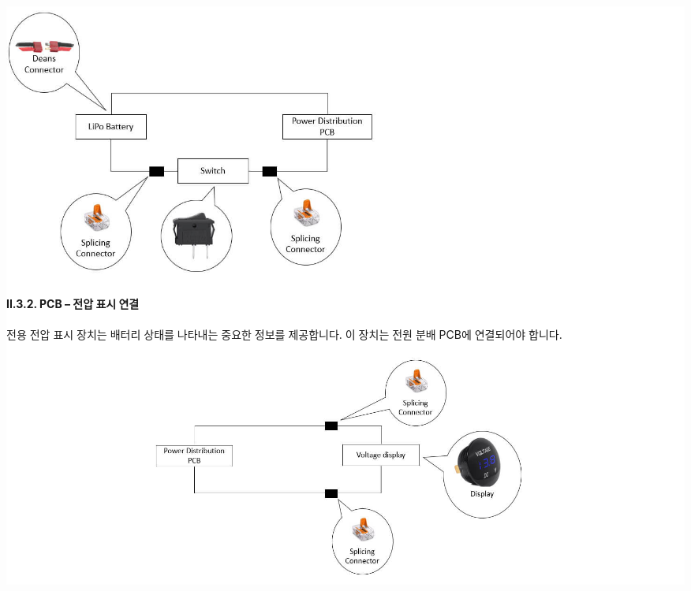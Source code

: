   <img src="../../docs/images/MTV/Bat.jpg" width="500" alt="App GUI"/>
</p>

#### II.3.2. PCB – 전압 표시 연결

전용 전압 표시 장치는 배터리 상태를 나타내는 중요한 정보를 제공합니다. 이 장치는 전원 분배 PCB에 연결되어야 합니다.

<p align="center">
  <img src="../../docs/images/MTV/V_disp.jpg" width="500" alt="App GUI"/>
</p>
